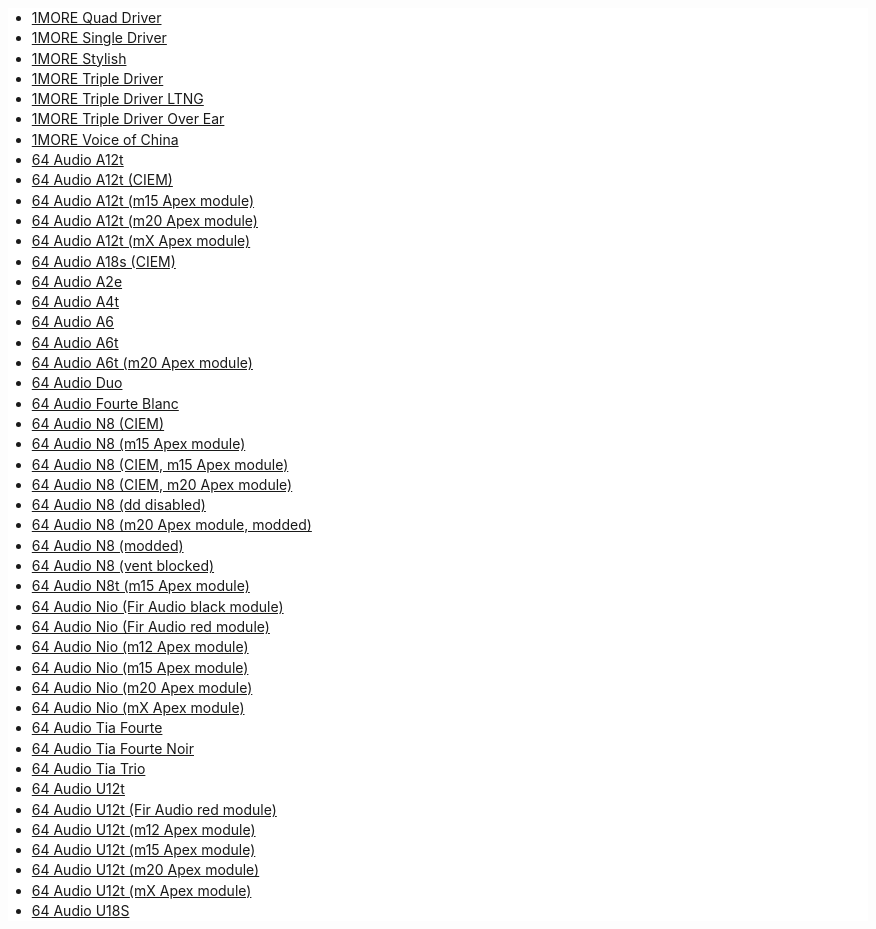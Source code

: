 - [1MORE Quad Driver](./oratory1990/in-ear/1MORE%20Quad%20Driver)
- [1MORE Single Driver](./oratory1990/in-ear/1MORE%20Single%20Driver)
- [1MORE Stylish](./crinacle/711%20in-ear/1MORE%20Stylish)
- [1MORE Triple Driver](./crinacle/711%20in-ear/1MORE%20Triple%20Driver)
- [1MORE Triple Driver LTNG](./oratory1990/in-ear/1MORE%20Triple%20Driver%20LTNG)
- [1MORE Triple Driver Over Ear](./oratory1990/over-ear/1MORE%20Triple%20Driver%20Over%20Ear)
- [1MORE Voice of China](./Innerfidelity/in-ear/1MORE%20Voice%20of%20China)
- [64 Audio A12t](./crinacle/711%20in-ear/64%20Audio%20A12t)
- [64 Audio A12t (CIEM)](./crinacle/711%20in-ear/64%20Audio%20A12t%20(CIEM))
- [64 Audio A12t (m15 Apex module)](./oratory1990/in-ear/64%20Audio%20A12t%20(m15%20Apex%20module))
- [64 Audio A12t (m20 Apex module)](./oratory1990/in-ear/64%20Audio%20A12t%20(m20%20Apex%20module))
- [64 Audio A12t (mX Apex module)](./Super%20Review/in-ear/64%20Audio%20A12t%20(mX%20Apex%20module))
- [64 Audio A18s (CIEM)](./crinacle/711%20in-ear/64%20Audio%20A18s%20(CIEM))
- [64 Audio A2e](./crinacle/711%20in-ear/64%20Audio%20A2e)
- [64 Audio A4t](./crinacle/711%20in-ear/64%20Audio%20A4t)
- [64 Audio A6](./crinacle/711%20in-ear/64%20Audio%20A6)
- [64 Audio A6t](./crinacle/711%20in-ear/64%20Audio%20A6t)
- [64 Audio A6t (m20 Apex module)](./crinacle/711%20in-ear/64%20Audio%20A6t%20(m20%20Apex%20module))
- [64 Audio Duo](./crinacle/711%20in-ear/64%20Audio%20Duo)
- [64 Audio Fourte Blanc](./Super%20Review/in-ear/64%20Audio%20Fourte%20Blanc)
- [64 Audio N8  (CIEM)](./crinacle/711%20in-ear/64%20Audio%20N8%20%20(CIEM))
- [64 Audio N8  (m15 Apex module)](./crinacle/711%20in-ear/64%20Audio%20N8%20%20(m15%20Apex%20module))
- [64 Audio N8 (CIEM, m15 Apex module)](./crinacle/711%20in-ear/64%20Audio%20N8%20(CIEM,%20m15%20Apex%20module))
- [64 Audio N8 (CIEM, m20 Apex module)](./crinacle/711%20in-ear/64%20Audio%20N8%20(CIEM,%20m20%20Apex%20module))
- [64 Audio N8 (dd disabled)](./crinacle/711%20in-ear/64%20Audio%20N8%20(dd%20disabled))
- [64 Audio N8 (m20 Apex module, modded)](./crinacle/711%20in-ear/64%20Audio%20N8%20(m20%20Apex%20module,%20modded))
- [64 Audio N8 (modded)](./crinacle/711%20in-ear/64%20Audio%20N8%20(modded))
- [64 Audio N8 (vent blocked)](./crinacle/711%20in-ear/64%20Audio%20N8%20(vent%20blocked))
- [64 Audio N8t (m15 Apex module)](./crinacle/711%20in-ear/64%20Audio%20N8t%20(m15%20Apex%20module))
- [64 Audio Nio (Fir Audio black module)](./Super%20Review/in-ear/64%20Audio%20Nio%20(Fir%20Audio%20black%20module))
- [64 Audio Nio (Fir Audio red module)](./Super%20Review/in-ear/64%20Audio%20Nio%20(Fir%20Audio%20red%20module))
- [64 Audio Nio (m12 Apex module)](./Super%20Review/in-ear/64%20Audio%20Nio%20(m12%20Apex%20module))
- [64 Audio Nio (m15 Apex module)](./HypetheSonics/GRAS%20RA0045%20in-ear/64%20Audio%20Nio%20(m15%20Apex%20module))
- [64 Audio Nio (m20 Apex module)](./HypetheSonics/GRAS%20RA0045%20in-ear/64%20Audio%20Nio%20(m20%20Apex%20module))
- [64 Audio Nio (mX Apex module)](./HypetheSonics/GRAS%20RA0045%20in-ear/64%20Audio%20Nio%20(mX%20Apex%20module))
- [64 Audio Tia Fourte](./HypetheSonics/GRAS%20RA0045%20in-ear/64%20Audio%20Tia%20Fourte)
- [64 Audio Tia Fourte Noir](./HypetheSonics/GRAS%20RA0045%20in-ear/64%20Audio%20Tia%20Fourte%20Noir)
- [64 Audio Tia Trio](./crinacle/711%20in-ear/64%20Audio%20Tia%20Trio)
- [64 Audio U12t](./crinacle/711%20in-ear/64%20Audio%20U12t)
- [64 Audio U12t (Fir Audio red module)](./Super%20Review/in-ear/64%20Audio%20U12t%20(Fir%20Audio%20red%20module))
- [64 Audio U12t (m12 Apex module)](./Super%20Review/in-ear/64%20Audio%20U12t%20(m12%20Apex%20module))
- [64 Audio U12t (m15 Apex module)](./HypetheSonics/GRAS%20RA0045%20in-ear/64%20Audio%20U12t%20(m15%20Apex%20module))
- [64 Audio U12t (m20 Apex module)](./HypetheSonics/GRAS%20RA0045%20in-ear/64%20Audio%20U12t%20(m20%20Apex%20module))
- [64 Audio U12t (mX Apex module)](./HypetheSonics/GRAS%20RA0045%20in-ear/64%20Audio%20U12t%20(mX%20Apex%20module))
- [64 Audio U18S](./crinacle/711%20in-ear/64%20Audio%20U18S)